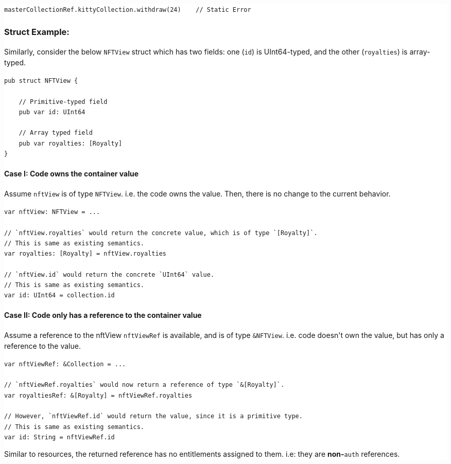 ```cadence
masterCollectionRef.kittyCollection.withdraw(24)    // Static Error
```

### Struct Example:

Similarly, consider the below `NFTView` struct which has two fields: one (`id`) is UInt64-typed,
and the other (`royalties`) is array-typed.

```cadence
pub struct NFTView {

    // Primitive-typed field
    pub var id: UInt64

    // Array typed field
    pub var royalties: [Royalty]
}
```

#### Case I: Code owns the container value

Assume `nftView` is of type `NFTView`. i.e. the code owns the value.
Then, there is no change to the current behavior.

```cadence
var nftView: NFTView = ...

// `nftView.royalties` would return the concrete value, which is of type `[Royalty]`.
// This is same as existing semantics.
var royalties: [Royalty] = nftView.royalties

// `nftView.id` would return the concrete `UInt64` value.
// This is same as existing semantics.
var id: UInt64 = collection.id
```

#### Case II: Code only has a reference to the container value

Assume a reference to the nftView `nftViewRef` is available, and is of type `&NFTView`.
i.e. code doesn't own the value, but has only a reference to the value.

```cadence
var nftViewRef: &Collection = ...

// `nftViewRef.royalties` would now return a reference of type `&[Royalty]`.
var royaltiesRef: &[Royalty] = nftViewRef.royalties

// However, `nftViewRef.id` would return the value, since it is a primitive type.
// This is same as existing semantics.
var id: String = nftViewRef.id
```

Similar to resources, the returned reference has no entitlements assigned to them.
i.e: they are **non-**`auth` references.

